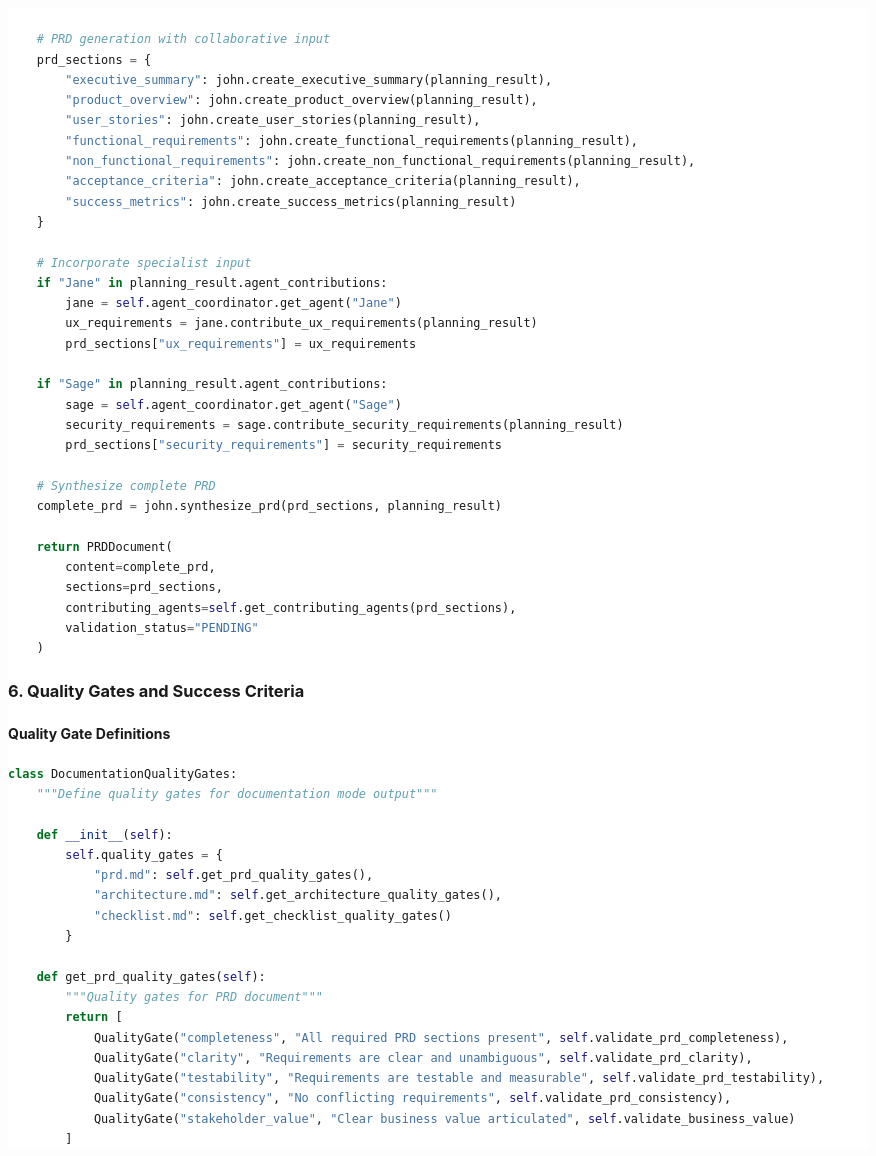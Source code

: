 ```python

    # PRD generation with collaborative input
    prd_sections = {
        "executive_summary": john.create_executive_summary(planning_result),
        "product_overview": john.create_product_overview(planning_result),
        "user_stories": john.create_user_stories(planning_result),
        "functional_requirements": john.create_functional_requirements(planning_result),
        "non_functional_requirements": john.create_non_functional_requirements(planning_result),
        "acceptance_criteria": john.create_acceptance_criteria(planning_result),
        "success_metrics": john.create_success_metrics(planning_result)
    }

    # Incorporate specialist input
    if "Jane" in planning_result.agent_contributions:
        jane = self.agent_coordinator.get_agent("Jane")
        ux_requirements = jane.contribute_ux_requirements(planning_result)
        prd_sections["ux_requirements"] = ux_requirements

    if "Sage" in planning_result.agent_contributions:
        sage = self.agent_coordinator.get_agent("Sage")
        security_requirements = sage.contribute_security_requirements(planning_result)
        prd_sections["security_requirements"] = security_requirements

    # Synthesize complete PRD
    complete_prd = john.synthesize_prd(prd_sections, planning_result)

    return PRDDocument(
        content=complete_prd,
        sections=prd_sections,
        contributing_agents=self.get_contributing_agents(prd_sections),
        validation_status="PENDING"
    )
```

### 6. Quality Gates and Success Criteria

#### Quality Gate Definitions
```python
class DocumentationQualityGates:
    """Define quality gates for documentation mode output"""

    def __init__(self):
        self.quality_gates = {
            "prd.md": self.get_prd_quality_gates(),
            "architecture.md": self.get_architecture_quality_gates(),
            "checklist.md": self.get_checklist_quality_gates()
        }

    def get_prd_quality_gates(self):
        """Quality gates for PRD document"""
        return [
            QualityGate("completeness", "All required PRD sections present", self.validate_prd_completeness),
            QualityGate("clarity", "Requirements are clear and unambiguous", self.validate_prd_clarity),
            QualityGate("testability", "Requirements are testable and measurable", self.validate_prd_testability),
            QualityGate("consistency", "No conflicting requirements", self.validate_prd_consistency),
            QualityGate("stakeholder_value", "Clear business value articulated", self.validate_business_value)
        ]

```